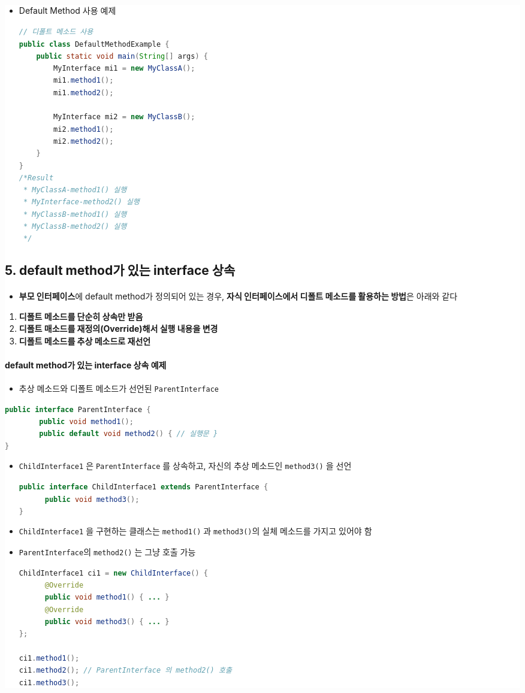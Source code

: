 - Default Method 사용 예제

  ```java
  // 디폴트 메소드 사용
  public class DefaultMethodExample {
      public static void main(String[] args) {
          MyInterface mi1 = new MyClassA();
          mi1.method1();
          mi1.method2();
  
          MyInterface mi2 = new MyClassB();
          mi2.method1();
          mi2.method2();
      }
  }
  /*Result
   * MyClassA-method1() 실행
   * MyInterface-method2() 실행
   * MyClassB-method1() 실행
   * MyClassB-method2() 실행
   */
  ```

  

## 5. default method가 있는 interface 상속

- **부모 인터페이스**에 default method가 정의되어 있는 경우, **자식 인터페이스에서 디폴트 메소드를 활용하는 방법**은 아래와 같다

1. **디폴트 메소드를 단순히 상속만 받음**
2. **디폴트 매소드를 재정의(Override)해서 실행 내용을 변경**
3. **디폴트 메소드를 추상 메소드로 재선언**

#### default method가 있는 interface 상속 예제

- 추상 메소드와 디폴트 메소드가 선언된 `ParentInterface`

```java
public interface ParentInterface {
		public void method1();
		public default void method2() { // 실행문 }
}
```

- `ChildInterface1` 은 `ParentInterface` 를 상속하고, 자신의 추상 메소드인 `method3()` 을 선언

  ```java
  public interface ChildInterface1 extends ParentInterface {
  		public void method3();
  }
  ```

- `ChildInterface1` 을 구현하는 클래스는 `method1()` 과 `method3()`의 실체 메소드를 가지고 있어야 함

- `ParentInterface`의 `method2()` 는 그냥 호출 가능

  ```java
  ChildInterface1 ci1 = new ChildInterface() {
  		@Override
  		public void method1() { ... }
  		@Override
  		public void method3() { ... } 
  };
  
  ci1.method1();
  ci1.method2(); // ParentInterface 의 method2() 호출
  ci1.method3();
  ```
